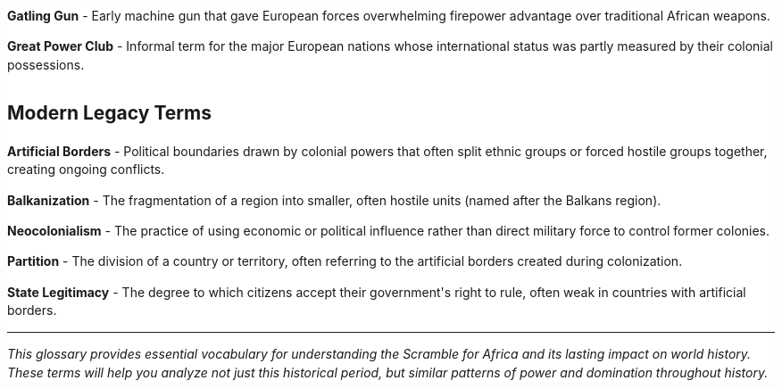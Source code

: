 **Gatling Gun** - Early machine gun that gave European forces overwhelming firepower advantage over traditional African weapons.

**Great Power Club** - Informal term for the major European nations whose international status was partly measured by their colonial possessions.

## Modern Legacy Terms

**Artificial Borders** - Political boundaries drawn by colonial powers that often split ethnic groups or forced hostile groups together, creating ongoing conflicts.

**Balkanization** - The fragmentation of a region into smaller, often hostile units (named after the Balkans region).

**Neocolonialism** - The practice of using economic or political influence rather than direct military force to control former colonies.

**Partition** - The division of a country or territory, often referring to the artificial borders created during colonization.

**State Legitimacy** - The degree to which citizens accept their government's right to rule, often weak in countries with artificial borders.

---

*This glossary provides essential vocabulary for understanding the Scramble for Africa and its lasting impact on world history. These terms will help you analyze not just this historical period, but similar patterns of power and domination throughout history.*